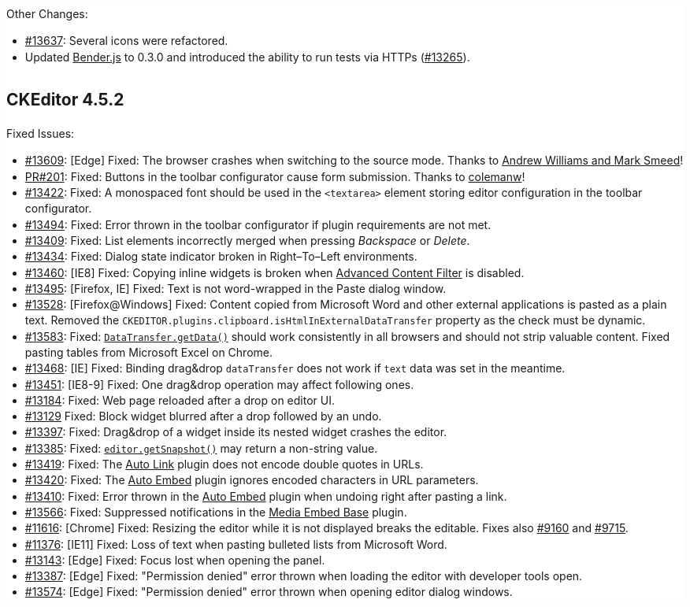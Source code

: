 Other Changes:

-   [#13637](https://dev.ckeditor.com/ticket/13637): Several icons were refactored.
-   Updated [Bender.js](https://github.com/benderjs/benderjs) to 0.3.0 and introduced the ability to run tests via HTTPs ([#13265](https://dev.ckeditor.com/ticket/13265)).

## CKEditor 4.5.2

Fixed Issues:

-   [#13609](http://dev.ckeditor.com/ticket/13609): [Edge] Fixed: The browser crashes when switching to the source mode. Thanks to [Andrew Williams and Mark Smeed](http://webxsolution.com/)!
-   [PR#201](https://github.com/ckeditor/ckeditor-dev/pull/201): Fixed: Buttons in the toolbar configurator cause form submission. Thanks to [colemanw](https://github.com/colemanw)!
-   [#13422](http://dev.ckeditor.com/ticket/13422): Fixed: A monospaced font should be used in the `<textarea>` element storing editor configuration in the toolbar configurator.
-   [#13494](http://dev.ckeditor.com/ticket/13494): Fixed: Error thrown in the toolbar configurator if plugin requirements are not met.
-   [#13409](http://dev.ckeditor.com/ticket/13409): Fixed: List elements incorrectly merged when pressing _Backspace_ or _Delete_.
-   [#13434](http://dev.ckeditor.com/ticket/13434): Fixed: Dialog state indicator broken in Right–To–Left environments.
-   [#13460](http://dev.ckeditor.com/ticket/13460): [IE8] Fixed: Copying inline widgets is broken when [Advanced Content Filter](http://docs.ckeditor.com/#!/guide/dev_acf) is disabled.
-   [#13495](http://dev.ckeditor.com/ticket/13495): [Firefox, IE] Fixed: Text is not word-wrapped in the Paste dialog window.
-   [#13528](http://dev.ckeditor.com/ticket/13528): [Firefox@Windows] Fixed: Content copied from Microsoft Word and other external applications is pasted as a plain text. Removed the `CKEDITOR.plugins.clipboard.isHtmlInExternalDataTransfer` property as the check must be dynamic.
-   [#13583](http://dev.ckeditor.com/ticket/13583): Fixed: [`DataTransfer.getData()`](http://docs.ckeditor.com/#!/api/CKEDITOR.plugins.clipboard.dataTransfer-method-getData) should work consistently in all browsers and should not strip valuable content. Fixed pasting tables from Microsoft Excel on Chrome.
-   [#13468](http://dev.ckeditor.com/ticket/13468): [IE] Fixed: Binding drag&drop `dataTransfer` does not work if `text` data was set in the meantime.
-   [#13451](http://dev.ckeditor.com/ticket/13451): [IE8-9] Fixed: One drag&drop operation may affect following ones.
-   [#13184](http://dev.ckeditor.com/ticket/13184): Fixed: Web page reloaded after a drop on editor UI.
-   [#13129](http://dev.ckeditor.com/ticket/13129) Fixed: Block widget blurred after a drop followed by an undo.
-   [#13397](http://dev.ckeditor.com/ticket/13397): Fixed: Drag&drop of a widget inside its nested widget crashes the editor.
-   [#13385](http://dev.ckeditor.com/ticket/13385): Fixed: [`editor.getSnapshot()`](http://docs.ckeditor.com/#!/api/CKEDITOR.editor-method-getSnapshot) may return a non-string value.
-   [#13419](http://dev.ckeditor.com/ticket/13419): Fixed: The [Auto Link](http://ckeditor.com/addon/autolink) plugin does not encode double quotes in URLs.
-   [#13420](http://dev.ckeditor.com/ticket/13420): Fixed: The [Auto Embed](http://ckeditor.com/addon/autoembed) plugin ignores encoded characters in URL parameters.
-   [#13410](http://dev.ckeditor.com/ticket/13410): Fixed: Error thrown in the [Auto Embed](http://ckeditor.com/addon/autoembed) plugin when undoing right after pasting a link.
-   [#13566](http://dev.ckeditor.com/ticket/13566): Fixed: Suppressed notifications in the [Media Embed Base](http://ckeditor.com/addon/embedbase) plugin.
-   [#11616](http://dev.ckeditor.com/ticket/11616): [Chrome] Fixed: Resizing the editor while it is not displayed breaks the editable. Fixes also [#9160](http://dev.ckeditor.com/ticket/9160) and [#9715](http://dev.ckeditor.com/ticket/9715).
-   [#11376](http://dev.ckeditor.com/ticket/11376): [IE11] Fixed: Loss of text when pasting bulleted lists from Microsoft Word.
-   [#13143](http://dev.ckeditor.com/ticket/13143): [Edge] Fixed: Focus lost when opening the panel.
-   [#13387](http://dev.ckeditor.com/ticket/13387): [Edge] Fixed: "Permission denied" error thrown when loading the editor with developer tools open.
-   [#13574](http://dev.ckeditor.com/ticket/13574): [Edge] Fixed: "Permission denied" error thrown when opening editor dialog windows.